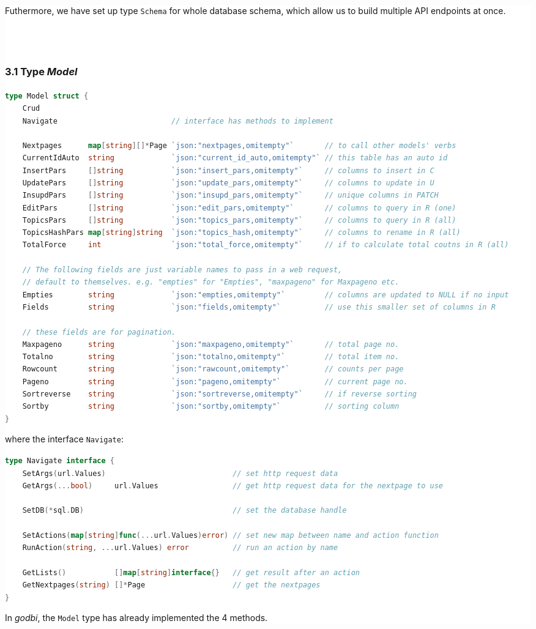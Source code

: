 Futhermore, we have set up type `Schema` for whole database schema, which allow us to build multiple API endpoints at once. 


<br /><br />
### 3.1  Type *Model*

```go
type Model struct {
    Crud
    Navigate                          // interface has methods to implement 

    Nextpages      map[string][]*Page `json:"nextpages,omitempty"`       // to call other models' verbs
    CurrentIdAuto  string             `json:"current_id_auto,omitempty"` // this table has an auto id
    InsertPars     []string           `json:"insert_pars,omitempty"`     // columns to insert in C
    UpdatePars     []string           `json:"update_pars,omitempty"`     // columns to update in U
    InsupdPars     []string           `json:"insupd_pars,omitempty"`     // unique columns in PATCH
    EditPars       []string           `json:"edit_pars,omitempty"`       // columns to query in R (one)
    TopicsPars     []string           `json:"topics_pars,omitempty"`     // columns to query in R (all)
    TopicsHashPars map[string]string  `json:"topics_hash,omitempty"`     // columns to rename in R (all)
    TotalForce     int                `json:"total_force,omitempty"`     // if to calculate total coutns in R (all)
 
    // The following fields are just variable names to pass in a web request,
    // default to themselves. e.g. "empties" for "Empties", "maxpageno" for Maxpageno etc.
    Empties        string             `json:"empties,omitempty"`         // columns are updated to NULL if no input 
    Fields         string             `json:"fields,omitempty"`          // use this smaller set of columns in R 

    // these fields are for pagination.
    Maxpageno      string             `json:"maxpageno,omitempty"`       // total page no. 
    Totalno        string             `json:"totalno,omitempty"`         // total item no. 
    Rowcount       string             `json:"rawcount,omitempty"`        // counts per page  
    Pageno         string             `json:"pageno,omitempty"`          // current page no. 
    Sortreverse    string             `json:"sortreverse,omitempty"`     // if reverse sorting
    Sortby         string             `json:"sortby,omitempty"`          // sorting column
}
```
where the interface `Navigate`:
```go
type Navigate interface {
    SetArgs(url.Values)                             // set http request data
    GetArgs(...bool)     url.Values                 // get http request data for the nextpage to use

    SetDB(*sql.DB)                                  // set the database handle 

    SetActions(map[string]func(...url.Values)error) // set new map between name and action function
    RunAction(string, ...url.Values) error          // run an action by name

    GetLists()           []map[string]interface{}   // get result after an action
    GetNextpages(string) []*Page                    // get the nextpages
}
```
In *godbi*, the `Model` type has already implemented the 4 methods. 
